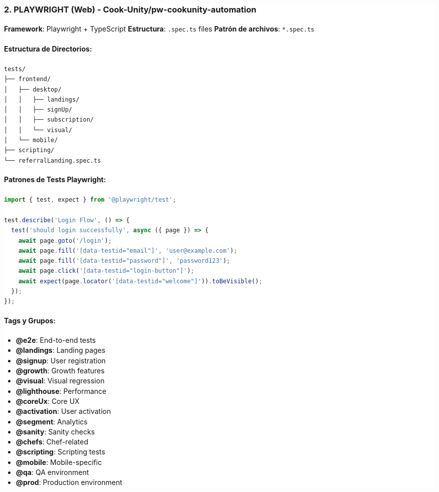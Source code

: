 ### 2. PLAYWRIGHT (Web) - Cook-Unity/pw-cookunity-automation
**Framework**: Playwright + TypeScript
**Estructura**: `.spec.ts` files
**Patrón de archivos**: `*.spec.ts`

#### Estructura de Directorios:
```
tests/
├── frontend/
│   ├── desktop/
│   │   ├── landings/
│   │   ├── signUp/
│   │   ├── subscription/
│   │   └── visual/
│   └── mobile/
├── scripting/
└── referralLanding.spec.ts
```

#### Patrones de Tests Playwright:
```typescript
import { test, expect } from '@playwright/test';

test.describe('Login Flow', () => {
  test('should login successfully', async ({ page }) => {
    await page.goto('/login');
    await page.fill('[data-testid="email"]', 'user@example.com');
    await page.fill('[data-testid="password"]', 'password123');
    await page.click('[data-testid="login-button"]');
    await expect(page.locator('[data-testid="welcome"]')).toBeVisible();
  });
});
```

#### Tags y Grupos:
- **@e2e**: End-to-end tests
- **@landings**: Landing pages
- **@signup**: User registration
- **@growth**: Growth features
- **@visual**: Visual regression
- **@lighthouse**: Performance
- **@coreUx**: Core UX
- **@activation**: User activation
- **@segment**: Analytics
- **@sanity**: Sanity checks
- **@chefs**: Chef-related
- **@scripting**: Scripting tests
- **@mobile**: Mobile-specific
- **@qa**: QA environment
- **@prod**: Production environment

